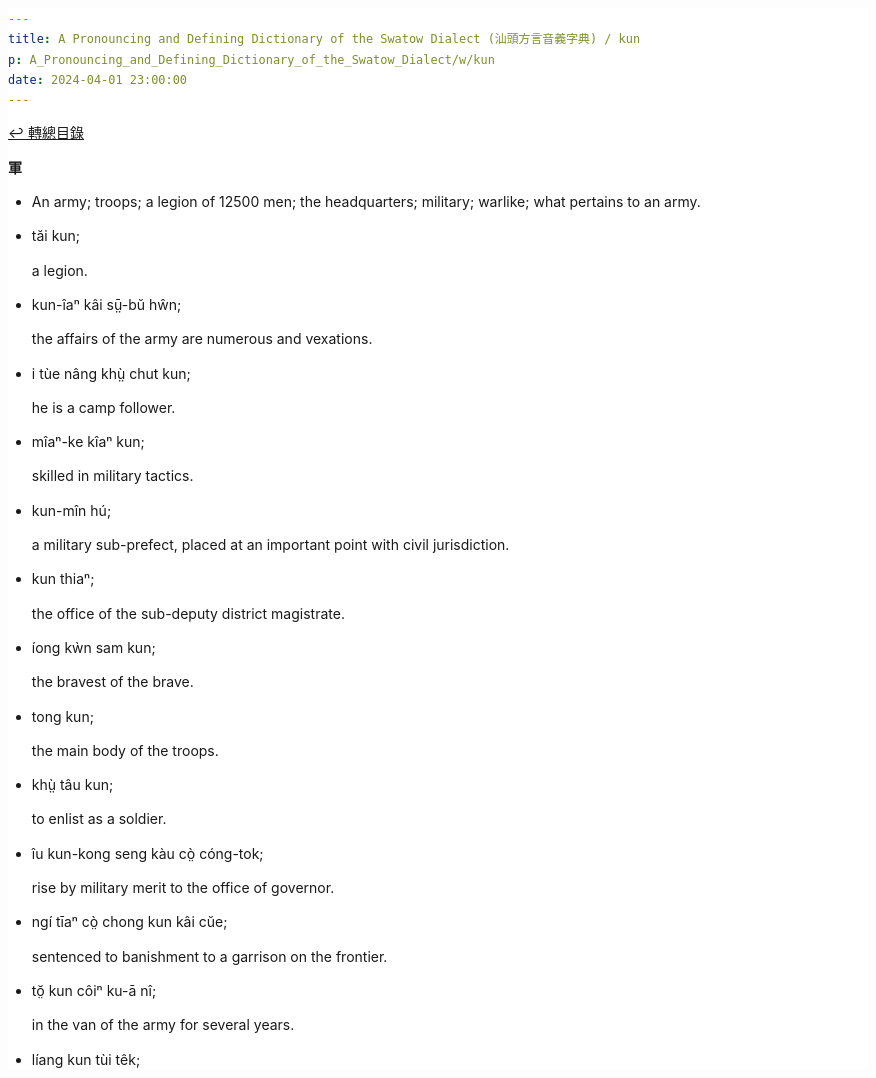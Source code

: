 ```yaml
---
title: A Pronouncing and Defining Dictionary of the Swatow Dialect (汕頭方言音義字典) / kun
p: A_Pronouncing_and_Defining_Dictionary_of_the_Swatow_Dialect/w/kun
date: 2024-04-01 23:00:00
---
```


[↩️ 轉總目錄](/A_Pronouncing_and_Defining_Dictionary_of_the_Swatow_Dialect)


**軍**
- An army; troops; a legion of 12500 men; the headquarters; military; warlike; what pertains to an army.

- tăi kun;

  a legion.

- kun-îaⁿ kâi sṳ̄-bŭ hŵn;

  the affairs of the army are numerous and vexations.

- i tùe nâng khṳ̀ chut kun;

  he is a camp follower.

- mîaⁿ-ke kîaⁿ kun;

  skilled in military tactics.

- kun-mîn hú;

  a military sub-prefect, placed at an important point with civil jurisdiction.

- kun thiaⁿ;

  the office of the sub-deputy district magistrate.

- íong kẁn sam kun;

  the bravest of the brave.

- tong kun;

  the main body of the troops.

- khṳ̀ tâu kun;

  to enlist as a soldier.

- îu kun-kong seng kàu cò̤ cóng-tok;

  rise by military merit to the office of governor.

- ngí tīaⁿ cò̤ chong kun kâi cŭe;

  sentenced to banishment to a garrison on the frontier.

- tŏ̤ kun côiⁿ ku-ā nî;

  in the van of the army for several years.

- líang kun tùi têk;
